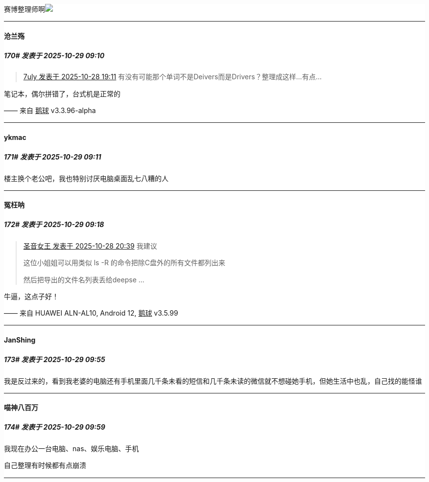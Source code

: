 赛博整理师啊<img src="https://static.stage1st.com/image/smiley/face2017/067.png" referrerpolicy="no-referrer">

*****

####  沧兰殇  
##### 170#       发表于 2025-10-29 09:10

<blockquote><a href="httphttps://stage1st.com/2b/forum.php?mod=redirect&amp;goto=findpost&amp;pid=68640380&amp;ptid=2265803" target="_blank">7uly 发表于 2025-10-28 19:11</a>
有没有可能那个单词不是Deivers而是Drivers？整理成这样…有点…</blockquote>
笔记本，偶尔拼错了，台式机是正常的

—— 来自 [鹅球](https://www.pgyer.com/xfPejhuq) v3.3.96-alpha

*****

####  ykmac  
##### 171#       发表于 2025-10-29 09:11

楼主换个老公吧，我也特别讨厌电脑桌面乱七八糟的人


*****

####  冤枉呐  
##### 172#       发表于 2025-10-29 09:18

<blockquote><a href="httphttps://stage1st.com/2b/forum.php?mod=redirect&amp;goto=findpost&amp;pid=68640751&amp;ptid=2265803" target="_blank">圣音女王 发表于 2025-10-28 20:39</a>
我建议

这位小姐姐可以用类似 ls -R 的命令把除C盘外的所有文件都列出来

然后把导出的文件名列表丢给deepse ...</blockquote>
牛逼，这点子好！

—— 来自 HUAWEI ALN-AL10, Android 12, [鹅球](https://www.pgyer.com/GcUxKd4w) v3.5.99


*****

####  JanShing  
##### 173#       发表于 2025-10-29 09:55

我是反过来的，看到我老婆的电脑还有手机里面几千条未看的短信和几千条未读的微信就不想碰她手机，但她生活中也乱，自己找的能怪谁


*****

####  喵神八百万  
##### 174#       发表于 2025-10-29 09:59

我现在办公一台电脑、nas、娱乐电脑、手机 

自己整理有时候都有点崩溃

*****
